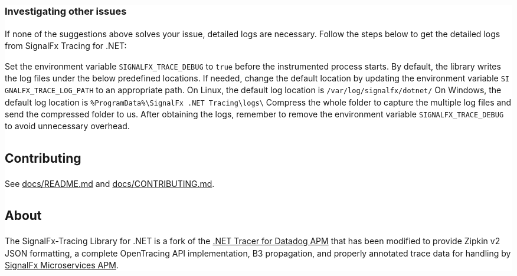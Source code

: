 ### Investigating other issues

If none of the suggestions above solves your issue, detailed logs are necessary.
Follow the steps below to get the detailed logs from SignalFx Tracing for .NET:

Set the environment variable `SIGNALFX_TRACE_DEBUG` to `true` before the instrumented process starts.
By default, the library writes the log files under the below predefined locations.
If needed, change the default location by updating the environment variable `SIGNALFX_TRACE_LOG_PATH` to an appropriate path. 
On Linux, the default log location is `/var/log/signalfx/dotnet/`
On Windows, the default log location is `%ProgramData%\SignalFx .NET Tracing\logs\`
Compress the whole folder to capture the multiple log files and send the compressed folder to us.
After obtaining the logs, remember to remove the environment variable `SIGNALFX_TRACE_DEBUG` to avoid unnecessary overhead.

## Contributing

See [docs/README.md](docs/README.md) and [docs/CONTRIBUTING.md](docs/CONTRIBUTING.md).

## About

The SignalFx-Tracing Library for .NET is a fork of the [.NET Tracer for Datadog APM](https://github.com/DataDog/dd-trace-dotnet)
that has been modified to provide Zipkin v2 JSON formatting, a complete OpenTracing API implementation, B3 propagation,
and properly annotated trace data for handling by 
[SignalFx Microservices APM](https://docs.signalfx.com/en/latest/apm/apm-overview/index.html).
